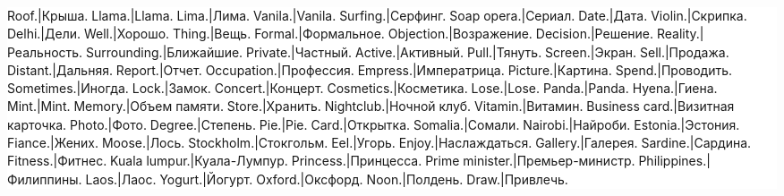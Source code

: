 Roof.|Крыша.
Llama.|Llama.
Lima.|Лима.
Vanila.|Vanila.
Surfing.|Серфинг.
Soap opera.|Сериал.
Date.|Дата.
Violin.|Скрипка.
Delhi.|Дели.
Well.|Хорошо.
Thing.|Вещь.
Formal.|Формальное.
Objection.|Возражение.
Decision.|Решение.
Reality.|Реальность.
Surrounding.|Ближайшие.
Private.|Частный.
Active.|Активный.
Pull.|Тянуть.
Screen.|Экран.
Sell.|Продажа.
Distant.|Дальняя.
Report.|Отчет.
Occupation.|Профессия.
Empress.|Императрица.
Picture.|Картина.
Spend.|Проводить.
Sometimes.|Иногда.
Lock.|Замок.
Concert.|Концерт.
Cosmetics.|Косметика.
Lose.|Lose.
Panda.|Panda.
Hyena.|Гиена.
Mint.|Mint.
Memory.|Объем памяти.
Store.|Хранить.
Nightclub.|Ночной клуб.
Vitamin.|Витамин.
Business card.|Визитная карточка.
Photo.|Фото.
Degree.|Степень.
Pie.|Pie.
Card.|Открытка.
Somalia.|Сомали.
Nairobi.|Найроби.
Estonia.|Эстония.
Fiance.|Жених.
Moose.|Лось.
Stockholm.|Стокгольм.
Eel.|Угорь.
Enjoy.|Наслаждаться.
Gallery.|Галерея.
Sardine.|Сардина.
Fitness.|Фитнес.
Kuala lumpur.|Куала-Лумпур.
Princess.|Принцесса.
Prime minister.|Премьер-министр.
Philippines.|Филиппины.
Laos.|Лаос.
Yogurt.|Йогурт.
Oxford.|Оксфорд.
Noon.|Полдень.
Draw.|Привлечь.